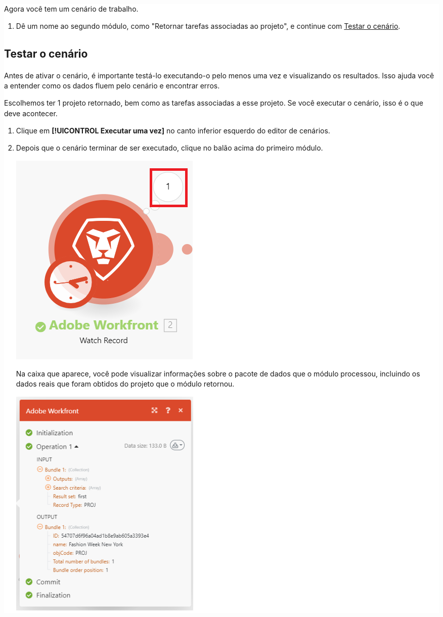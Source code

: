    Agora você tem um cenário de trabalho.

1. Dê um nome ao segundo módulo, como &quot;Retornar tarefas associadas ao projeto&quot;, e continue com [Testar o cenário](#test-the-scenario).

## Testar o cenário

Antes de ativar o cenário, é importante testá-lo executando-o pelo menos uma vez e visualizando os resultados. Isso ajuda você a entender como os dados fluem pelo cenário e encontrar erros.

Escolhemos ter 1 projeto retornado, bem como as tarefas associadas a esse projeto. Se você executar o cenário, isso é o que deve acontecer.

1. Clique em **[!UICONTROL Executar uma vez]** no canto inferior esquerdo do editor de cenários.
1. Depois que o cenário terminar de ser executado, clique no balão acima do primeiro módulo.

   ![](assets/click-bubble.png)

   Na caixa que aparece, você pode visualizar informações sobre o pacote de dados que o módulo processou, incluindo os dados reais que foram obtidos do projeto que o módulo retornou.

   ![](assets/execution-inspector-wf-only-first-350x423.png)
